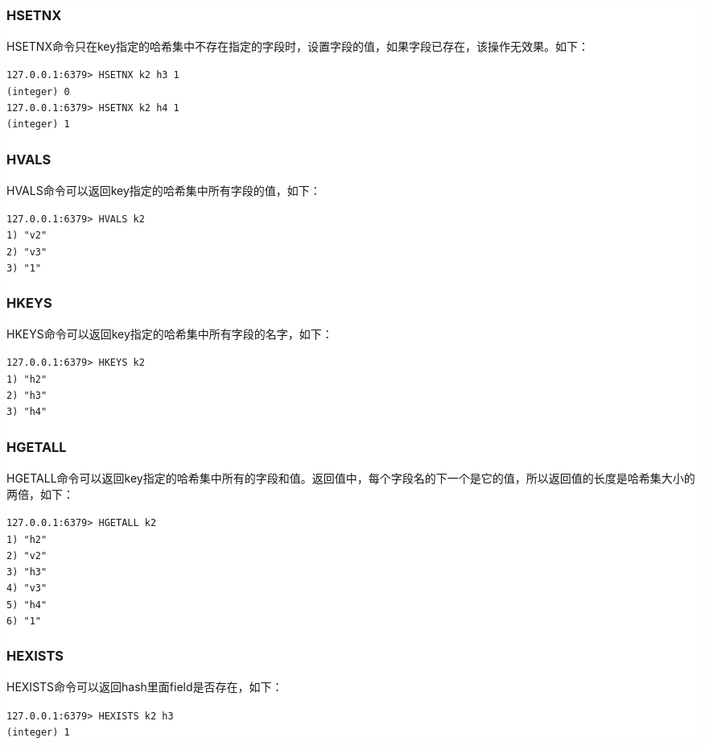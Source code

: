 ### HSETNX

HSETNX命令只在key指定的哈希集中不存在指定的字段时，设置字段的值，如果字段已存在，该操作无效果。如下：

```
127.0.0.1:6379> HSETNX k2 h3 1
(integer) 0
127.0.0.1:6379> HSETNX k2 h4 1
(integer) 1
```

### HVALS

HVALS命令可以返回key指定的哈希集中所有字段的值，如下：

```
127.0.0.1:6379> HVALS k2
1) "v2"
2) "v3"
3) "1"
```

### HKEYS

HKEYS命令可以返回key指定的哈希集中所有字段的名字，如下：

```
127.0.0.1:6379> HKEYS k2
1) "h2"
2) "h3"
3) "h4"
```

### HGETALL

HGETALL命令可以返回key指定的哈希集中所有的字段和值。返回值中，每个字段名的下一个是它的值，所以返回值的长度是哈希集大小的两倍，如下：

```
127.0.0.1:6379> HGETALL k2
1) "h2"
2) "v2"
3) "h3"
4) "v3"
5) "h4"
6) "1"
```

### HEXISTS

HEXISTS命令可以返回hash里面field是否存在，如下：

```
127.0.0.1:6379> HEXISTS k2 h3
(integer) 1
```
